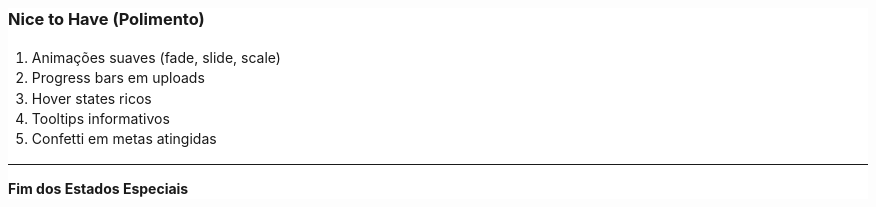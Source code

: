 ### **Nice to Have (Polimento)**
1. Animações suaves (fade, slide, scale)
2. Progress bars em uploads
3. Hover states ricos
4. Tooltips informativos
5. Confetti em metas atingidas

---

**Fim dos Estados Especiais**
